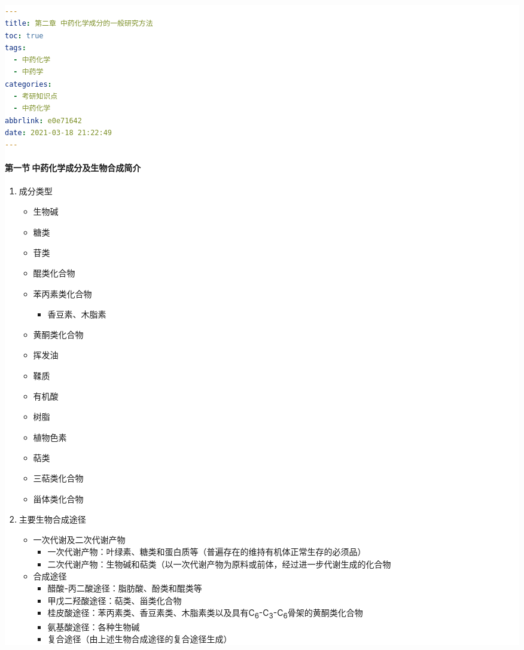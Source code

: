 ```yaml
---
title: 第二章 中药化学成分的一般研究方法
toc: true
tags:
  - 中药化学
  - 中药学
categories:
  - 考研知识点
  - 中药化学
abbrlink: e0e71642
date: 2021-03-18 21:22:49
---
```


#### 第一节 中药化学成分及生物合成简介

1. 成分类型
   
   + 生物碱
   
   + 糖类
   
   + 苷类
   
   + 醌类化合物
   
   + 苯丙素类化合物
     
     + 香豆素、木脂素
   
   + 黄酮类化合物
   
   + 挥发油
   
   + 鞣质
   
   + 有机酸
   
   + 树脂
   
   + 植物色素
   
   + 萜类
   
   + 三萜类化合物
   
   + 甾体类化合物
     
     <!--more-->

2. 主要生物合成途径
   
   + 一次代谢及二次代谢产物
     + 一次代谢产物：叶绿素、糖类和蛋白质等（普遍存在的维持有机体正常生存的必须品）
     + 二次代谢产物：生物碱和萜类（以一次代谢产物为原料或前体，经过进一步代谢生成的化合物
   + 合成途径
     + 醋酸-丙二酸途径：脂肪酸、酚类和醌类等
     + 甲戊二羟酸途径：萜类、甾类化合物
     + 桂皮酸途径：苯丙素类、香豆素类、木脂素类以及具有C<sub>6</sub>-C<sub>3</sub>-C<sub>6</sub>骨架的黄酮类化合物
     + 氨基酸途径：各种生物碱
     + 复合途径（由上述生物合成途径的复合途径生成）
